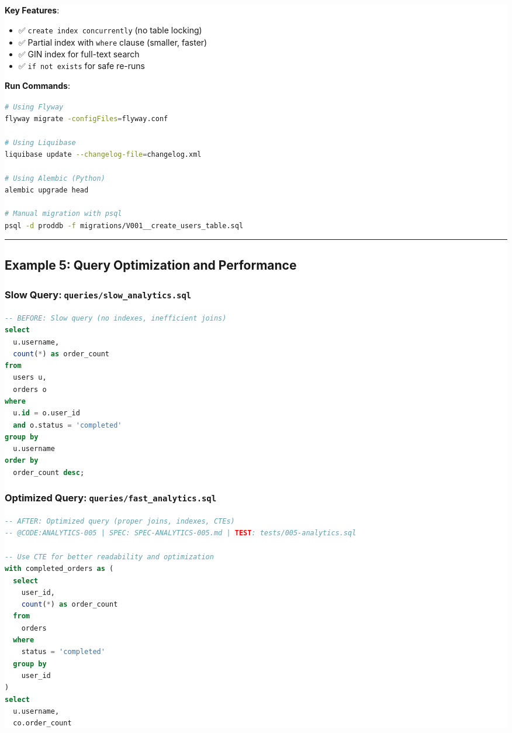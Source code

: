 **Key Features**:
- ✅ `create index concurrently` (no table locking)
- ✅ Partial index with `where` clause (smaller, faster)
- ✅ GIN index for full-text search
- ✅ `if not exists` for safe re-runs

**Run Commands**:
```bash
# Using Flyway
flyway migrate -configFiles=flyway.conf

# Using Liquibase
liquibase update --changelog-file=changelog.xml

# Using Alembic (Python)
alembic upgrade head

# Manual migration with psql
psql -d proddb -f migrations/V001__create_users_table.sql
```

---

## Example 5: Query Optimization and Performance

### Slow Query: `queries/slow_analytics.sql`

```sql
-- BEFORE: Slow query (no indexes, inefficient joins)
select
  u.username,
  count(*) as order_count
from
  users u,
  orders o
where
  u.id = o.user_id
  and o.status = 'completed'
group by
  u.username
order by
  order_count desc;
```

### Optimized Query: `queries/fast_analytics.sql`

```sql
-- AFTER: Optimized query (proper joins, indexes, CTEs)
-- @CODE:ANALYTICS-005 | SPEC: SPEC-ANALYTICS-005.md | TEST: tests/005-analytics.sql

-- Use CTE for better readability and optimization
with completed_orders as (
  select
    user_id,
    count(*) as order_count
  from
    orders
  where
    status = 'completed'
  group by
    user_id
)
select
  u.username,
  co.order_count
```